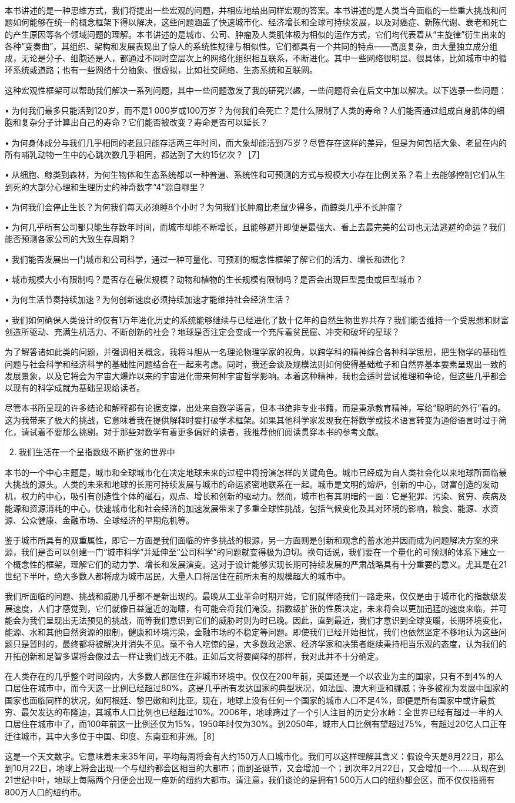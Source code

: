 本书讲述的是一种思维方式，我们将提出一些宏观的问题，并相应地给出同样宏观的答案。本书讲述的是人类当今面临的一些重大挑战和问题如何能够在统一的概念框架下得以解决，这些问题涵盖了快速城市化、经济增长和全球可持续发展，以及对癌症、新陈代谢、衰老和死亡的产生原因等各个领域问题的理解。本书讲述的是城市、公司、肿瘤及人类肌体极为相似的运作方式，它们均代表着从“主旋律”衍生出来的各种“变奏曲”，其组织、架构和发展表现出了惊人的系统性规律与相似性。它们都具有一个共同的特点——高度复杂，由大量独立成分组成，无论是分子、细胞还是人，都通过不同时空层次上的网络化组织相互联系，不断进化。其中一些网络很明显、很具体，比如城市中的循环系统或道路；也有一些网络十分抽象、很虚拟，比如社交网络、生态系统和互联网。

这种宏观性框架可以帮助我们解决一系列问题，其中一些问题激发了我的研究兴趣，一些问题将会在后文中加以解决。以下选录一些问题：


• 为何我们最多只能活到120岁，而不是1 000岁或100万岁？为何我们会死亡？是什么限制了人类的寿命？人们能否通过组成自身肌体的细胞和复杂分子计算出自己的寿命？它们能否被改变？寿命是否可以延长？

• 为何身体成分与我们几乎相同的老鼠只能存活两三年时间，而大象却能活到75岁？尽管存在这样的差异，但是为何包括大象、老鼠在内的所有哺乳动物一生中的心跳次数几乎相同，都达到了大约15亿次？［7］

• 从细胞、鲸类到森林，为何生物体和生态系统都以一种普遍、系统性和可预测的方式与规模大小存在比例关系？看上去能够控制它们从生到死的大部分心理和生理历史的神奇数字“4”源自哪里？

• 为何我们会停止生长？为何我们每天必须睡8个小时？为何我们长肿瘤比老鼠少得多，而鲸类几乎不长肿瘤？

• 为何几乎所有公司都只能生存数年时间，而城市却能不断增长，且能够避开即便是最强大、看上去最完美的公司也无法逃避的命运？我们能否预测各家公司的大致生存周期？

• 我们能否发展出一门城市和公司科学，通过一种可量化、可预测的概念性框架了解它们的活力、增长和进化？

• 城市规模大小有限制吗？是否存在最优规模？动物和植物的生长规模有限制吗？是否会出现巨型昆虫或巨型城市？

• 为何生活节奏持续加速？为何创新速度必须持续加速才能维持社会经济生活？

• 我们如何确保人类设计的仅有1万年进化历史的系统能够继续与已经进化了数十亿年的自然生物世界共存？我们能否维持一个受思想和财富创造所驱动、充满生机活力、不断创新的社会？地球是否注定会变成一个充斥着贫民窟、冲突和破坏的星球？




为了解答诸如此类的问题，并强调相关概念，我将斗胆从一名理论物理学家的视角，以跨学科的精神综合各种科学思想，把生物学的基础性问题与社会科学和经济科学的基础性问题结合在一起来考虑。同时，我还会谈及规模法则如何使得基础粒子和自然界基本要素呈现出一致的发展景象，以及它将会为宇宙大爆炸以来的宇宙进化带来何种宇宙哲学影响。本着这种精神，我也会适时尝试推理和争论，但这些几乎都会以现有的科学成就为基础呈现给读者。

尽管本书所呈现的许多结论和解释都有论据支撑，出处来自数学语言，但本书绝非专业书籍，而是秉承教育精神，写给“聪明的外行”看的。这为我带来了极大的挑战，它意味着我在提供解释时要打破学术框架。如果其他科学家发现我在将数学或技术语言转变为通俗语言时过于简化，请试着不要那么挑剔。对于那些对数学有着更多偏好的读者，我推荐他们阅读贯穿本书的参考文献。





2. 我们生活在一个呈指数级不断扩张的世界中


本书的一个中心主题是，城市和全球城市化在决定地球未来的过程中将扮演怎样的关键角色。城市已经成为自人类社会化以来地球所面临最大挑战的源头。人类的未来和地球的长期可持续发展与城市的命运紧密地联系在一起。城市是文明的熔炉，创新的中心，财富创造的发动机，权力的中心，吸引有创造性个体的磁石，观点、增长和创新的驱动力。然而，城市也有其阴暗的一面：它是犯罪、污染、贫穷、疾病及能源和资源消耗的中心。快速城市化和社会经济的加速发展带来了多重全球性挑战，包括气候变化及其对环境的影响，粮食、能源、水资源、公众健康、金融市场、全球经济的早期危机等。

鉴于城市所具有的双重属性，即它一方面是我们面临的许多挑战的根源，另一方面则是创新和观念的蓄水池并因而成为问题解决方案的来源，我们是否可以创建一门“城市科学”并延伸至“公司科学”的问题就变得极为迫切。换句话说，我们要在一个量化的可预测的体系下建立一个概念性的框架，理解它们的动力学、增长和发展演变。这对于设计能够实现长期可持续发展的严肃战略具有十分重要的意义。尤其是在21世纪下半叶，绝大多数人都将成为城市居民，大量人口将居住在前所未有的规模超大的城市中。

我们所面临的问题、挑战和威胁几乎都不是新出现的。最晚从工业革命时期开始，它们就伴随我们一路走来，仅仅是由于城市化的指数级发展速度，人们才感觉到，它们就像日益逼近的海啸，有可能会将我们淹没。指数级扩张的性质决定，未来将会以更加迅猛的速度来临，并可能会为我们呈现出无法预见的挑战，而等我们意识到它们的威胁时则为时已晚。因此，直到最近，我们才意识到全球变暖，长期环境变化，能源、水和其他自然资源的限制，健康和环境污染，金融市场的不稳定等问题。即使我们已经开始担忧，我们也依然坚定不移地认为这些问题只是暂时的，最终都将被解决并消失不见。毫不令人吃惊的是，大多数政治家、经济学家和决策者继续秉持相当乐观的态度，认为我们的开拓创新和足智多谋将会像过去一样让我们战无不胜。正如后文将要阐释的那样，我对此并不十分确定。

在人类存在的几乎整个时间段内，大多数人都居住在非城市环境中。仅仅在200年前，美国还是一个以农业为主的国家，只有不到4%的人口居住在城市中，而今天这一比例已经超过80%。这是几乎所有发达国家的典型状况，如法国、澳大利亚和挪威；许多被视为发展中国家的国家也面临同样的状况，如阿根廷、黎巴嫩和利比亚。现在，地球上没有任何一个国家的城市人口不足4%，即便是所有国家中或许最贫穷、最欠发达的布隆迪，其城市人口比例也已经超过10%。2006年，地球跨过了一个引人注目的历史分水岭：全世界已经有超过一半的人口居住在城市中了，而100年前这一比例还仅为15%，1950年时仅为30%。到2050年，城市人口比例有望超过75%，有超过20亿人口正在迁往城市，其中大多位于中国、印度、东南亚和非洲。［8］

这是一个天文数字。它意味着未来35年间，平均每周将会有大约150万人口城市化。我们可以这样理解其含义：假设今天是8月22日，那么到10月22日，地球上将会出现一个与纽约都会区相当的大都市；而到圣诞节，又会增加一个；到次年2月22日，又会增加一个……从现在到21世纪中叶，地球上每隔两个月便会出现一座新的纽约大都市。请注意，我们谈论的是拥有1 500万人口的纽约都会区，而不仅仅指拥有800万人口的纽约市。
